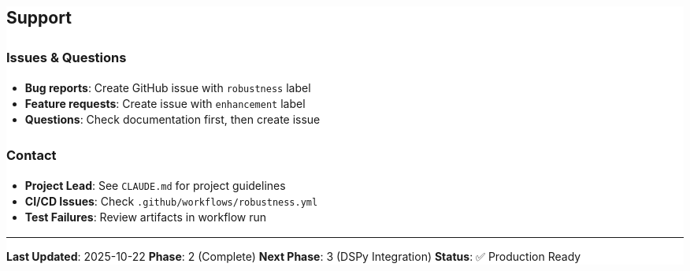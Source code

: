
## Support

### Issues & Questions

- **Bug reports**: Create GitHub issue with `robustness` label
- **Feature requests**: Create issue with `enhancement` label
- **Questions**: Check documentation first, then create issue

### Contact

- **Project Lead**: See `CLAUDE.md` for project guidelines
- **CI/CD Issues**: Check `.github/workflows/robustness.yml`
- **Test Failures**: Review artifacts in workflow run

---

**Last Updated**: 2025-10-22
**Phase**: 2 (Complete)
**Next Phase**: 3 (DSPy Integration)
**Status**: ✅ Production Ready
